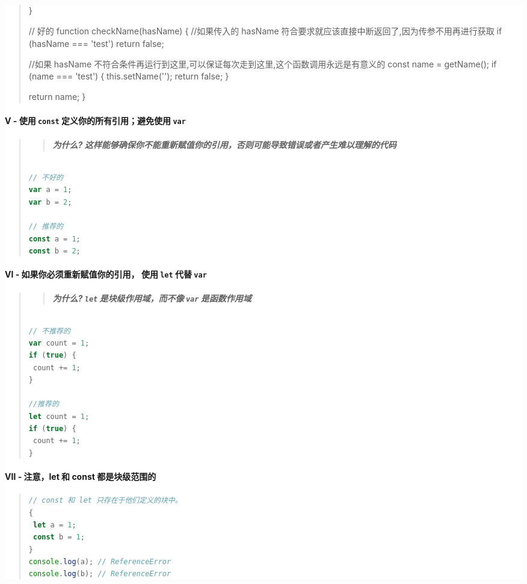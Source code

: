 >}
>
>// 好的
>function checkName(hasName) {
>//如果传入的 hasName 符合要求就应该直接中断返回了,因为传参不用再进行获取
>if (hasName === 'test') return false;
>
>//如果 hasName 不符合条件再运行到这里,可以保证每次走到这里,这个函数调用永远是有意义的
>const name = getName();
>if (name === 'test') {
>this.setName('');
>return false;
>}
>
>return name;
>}
>```

#### Ⅴ - 使用 `const` 定义你的所有引用；避免使用 `var`

>> ###### **为什么? 这样能够确保你不能重新赋值你的引用，否则可能导致错误或者产生难以理解的代码**
>
>```js
>// 不好的
>var a = 1;
>var b = 2;
>
>// 推荐的
>const a = 1;
>const b = 2;
>```

#### Ⅵ  - 如果你必须重新赋值你的引用， 使用 `let` 代替 `var`

>> ###### **为什么? `let` 是块级作用域，而不像 `var` 是函数作用域**
>
>```js
>// 不推荐的
>var count = 1;
>if (true) {
>  count += 1;
>}
>
>//推荐的
>let count = 1;
>if (true) {
>  count += 1;
>}
>```

#### Ⅶ - 注意，let 和 const 都是块级范围的

>```js
>// const 和 let 只存在于他们定义的块中。
>{
>  let a = 1;
>  const b = 1;
>}
>console.log(a); // ReferenceError
>console.log(b); // ReferenceError
>```
